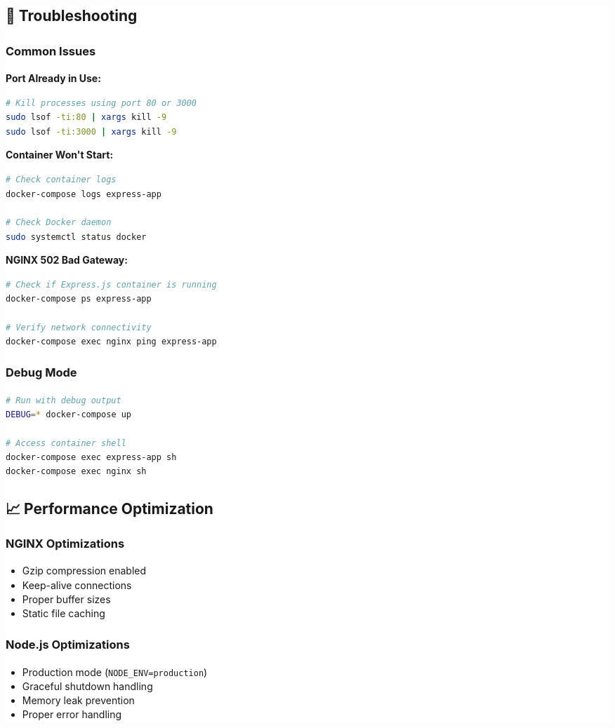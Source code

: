 ## 🐛 Troubleshooting

### Common Issues

**Port Already in Use:**
```bash
# Kill processes using port 80 or 3000
sudo lsof -ti:80 | xargs kill -9
sudo lsof -ti:3000 | xargs kill -9
```

**Container Won't Start:**
```bash
# Check container logs
docker-compose logs express-app

# Check Docker daemon
sudo systemctl status docker
```

**NGINX 502 Bad Gateway:**
```bash
# Check if Express.js container is running
docker-compose ps express-app

# Verify network connectivity
docker-compose exec nginx ping express-app
```

### Debug Mode

```bash
# Run with debug output
DEBUG=* docker-compose up

# Access container shell
docker-compose exec express-app sh
docker-compose exec nginx sh
```

## 📈 Performance Optimization

### NGINX Optimizations

- Gzip compression enabled
- Keep-alive connections
- Proper buffer sizes
- Static file caching

### Node.js Optimizations

- Production mode (`NODE_ENV=production`)
- Graceful shutdown handling
- Memory leak prevention
- Proper error handling
